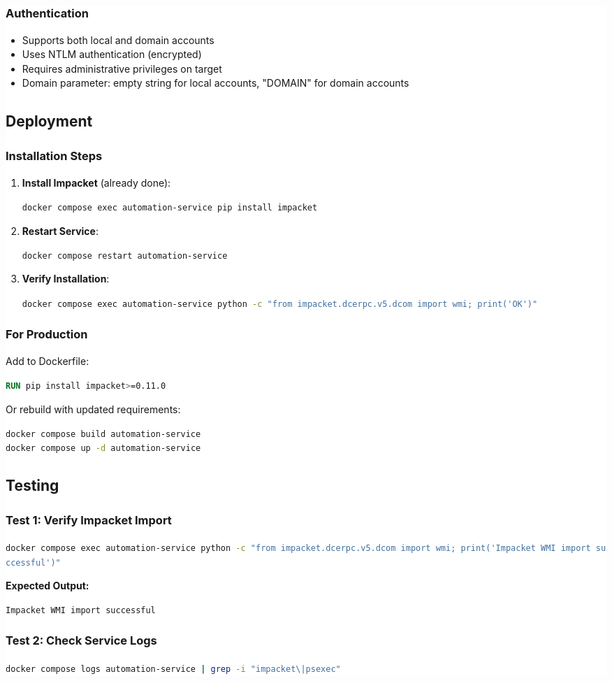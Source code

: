 ### Authentication

- Supports both local and domain accounts
- Uses NTLM authentication (encrypted)
- Requires administrative privileges on target
- Domain parameter: empty string for local accounts, "DOMAIN" for domain accounts

## Deployment

### Installation Steps

1. **Install Impacket** (already done):
   ```bash
   docker compose exec automation-service pip install impacket
   ```

2. **Restart Service**:
   ```bash
   docker compose restart automation-service
   ```

3. **Verify Installation**:
   ```bash
   docker compose exec automation-service python -c "from impacket.dcerpc.v5.dcom import wmi; print('OK')"
   ```

### For Production

Add to Dockerfile:
```dockerfile
RUN pip install impacket>=0.11.0
```

Or rebuild with updated requirements:
```bash
docker compose build automation-service
docker compose up -d automation-service
```

## Testing

### Test 1: Verify Impacket Import
```bash
docker compose exec automation-service python -c "from impacket.dcerpc.v5.dcom import wmi; print('Impacket WMI import successful')"
```

**Expected Output:**
```
Impacket WMI import successful
```

### Test 2: Check Service Logs
```bash
docker compose logs automation-service | grep -i "impacket\|psexec"
```
